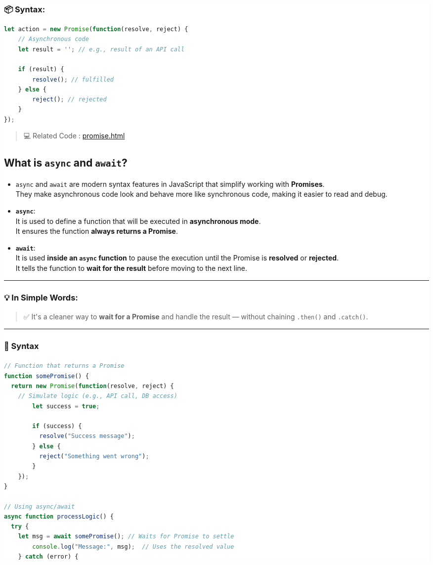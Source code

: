 
### 📦 Syntax:

```js
let action = new Promise(function(resolve, reject) {
    // Asynchronous code
    let result = ''; // e.g., result of an API call

    if (result) {
        resolve(); // fulfilled
    } else {
        reject(); // rejected
    }
});
```

> 💻 Related Code : 
[promise.html](javascript-asynch/promise.html)

## What is `async` and `await`?

- `async` and `await` are modern syntax features in JavaScript that simplify working with **Promises**.  
They make asynchronous code look and behave more like synchronous code, making it easier to read and debug.

- **`async`**:  
  It is used to define a function that will be executed in **asynchronous mode**.  
  It ensures the function **always returns a Promise**.

- **`await`**:  
  It is used **inside an `async` function** to pause the execution until the Promise is **resolved** or **rejected**.  
  It tells the function to **wait for the result** before moving to the next line.
---

### 💡 In Simple Words:

> ✅ It's a cleaner way to **wait for a Promise** and handle the result — without chaining `.then()` and `.catch()`.

---

### 📜 Syntax

```js
// Function that returns a Promise
function somePromise() {
  return new Promise(function(resolve, reject) {
    // Simulate logic (e.g., API call, DB access)
        let success = true;

        if (success) {
          resolve("Success message");
        } else {
          reject("Something went wrong");
        }
    });
}

// Using async/await
async function processLogic() {
  try {
    let msg = await somePromise(); // Waits for Promise to settle
        console.log("Message:", msg);  // Uses the resolved value
    } catch (error) {
```